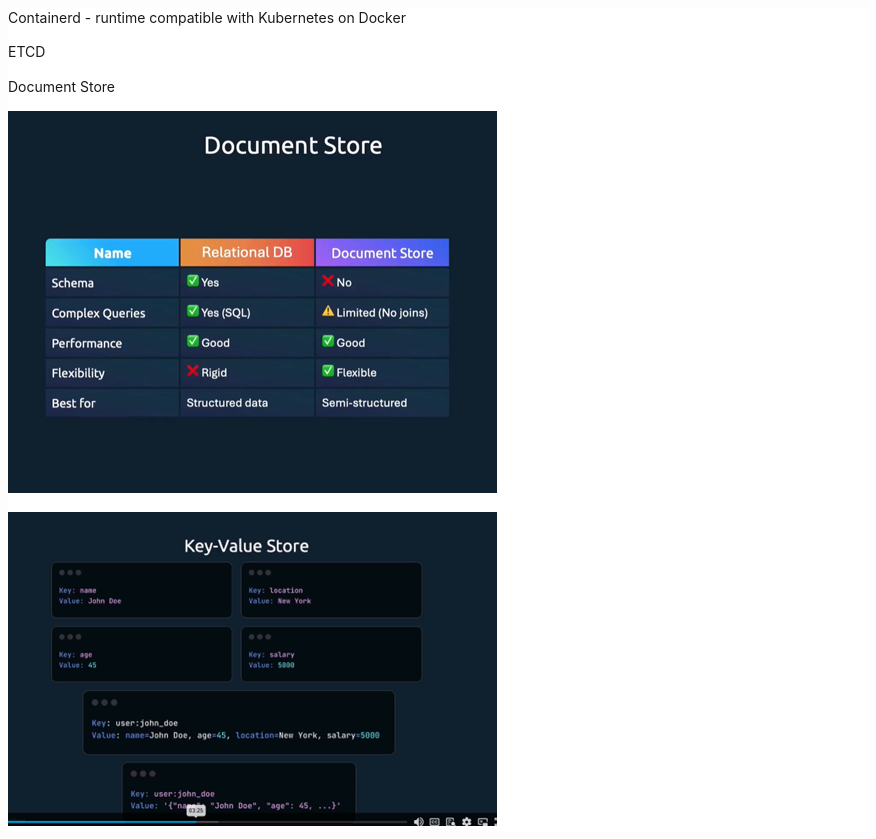 Containerd - runtime compatible with Kubernetes on Docker


ETCD














Document Store
 
 ![alt text](image-12.png)
 
![alt text](image-13.png)
  
